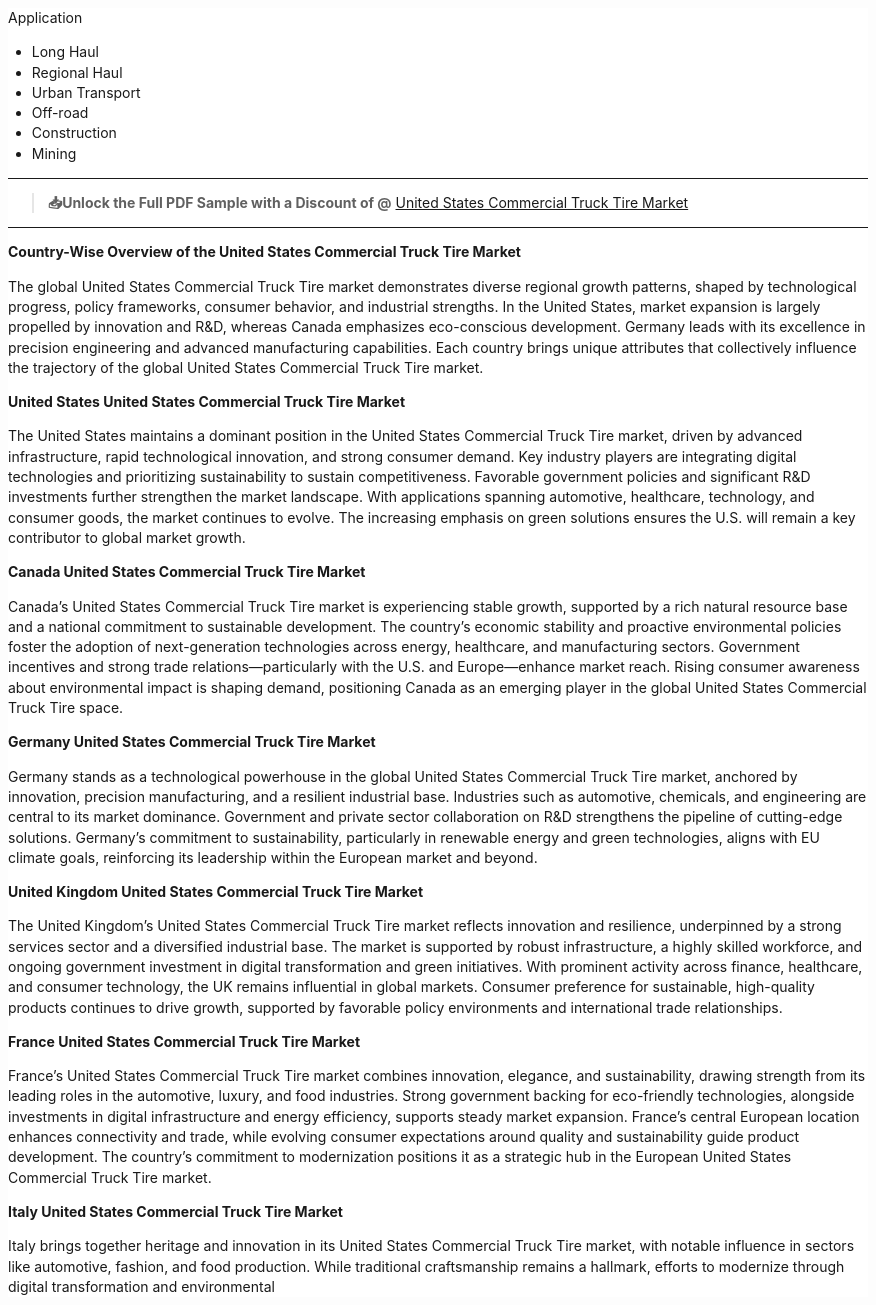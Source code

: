 Application</h3><ul><li>Long Haul</li><li> Regional Haul</li><li> Urban Transport</li><li> Off-road</li><li> Construction</li><li> Mining</li></ul></p><hr /><blockquote><p><strong>📥Unlock the Full PDF Sample with a Discount of @</strong> <a href="https://www.marketresearchintellect.com/ask-for-discount/?rid=392260&amp;utm_source=Github-April&amp;utm_medium=016">United States Commercial Truck Tire Market</a></p></blockquote><hr /><p class="" data-start="217" data-end="261"><strong data-start="217" data-end="261">Country-Wise Overview of the United States Commercial Truck Tire Market</strong></p><p class="" data-start="263" data-end="774">The global United States Commercial Truck Tire market demonstrates diverse regional growth patterns, shaped by technological progress, policy frameworks, consumer behavior, and industrial strengths. In the United States, market expansion is largely propelled by innovation and R&amp;D, whereas Canada emphasizes eco-conscious development. Germany leads with its excellence in precision engineering and advanced manufacturing capabilities. Each country brings unique attributes that collectively influence the trajectory of the global United States Commercial Truck Tire market.</p><p class="" data-start="776" data-end="1421"><strong data-start="776" data-end="805">United States United States Commercial Truck Tire Market</strong></p><p class="" data-start="776" data-end="1421">The United States maintains a dominant position in the United States Commercial Truck Tire market, driven by advanced infrastructure, rapid technological innovation, and strong consumer demand. Key industry players are integrating digital technologies and prioritizing sustainability to sustain competitiveness. Favorable government policies and significant R&amp;D investments further strengthen the market landscape. With applications spanning automotive, healthcare, technology, and consumer goods, the market continues to evolve. The increasing emphasis on green solutions ensures the U.S. will remain a key contributor to global market growth.</p><p class="" data-start="1423" data-end="2019"><strong data-start="1423" data-end="1445">Canada United States Commercial Truck Tire Market</strong></p><p class="" data-start="1423" data-end="2019">Canada&rsquo;s United States Commercial Truck Tire market is experiencing stable growth, supported by a rich natural resource base and a national commitment to sustainable development. The country&rsquo;s economic stability and proactive environmental policies foster the adoption of next-generation technologies across energy, healthcare, and manufacturing sectors. Government incentives and strong trade relations&mdash;particularly with the U.S. and Europe&mdash;enhance market reach. Rising consumer awareness about environmental impact is shaping demand, positioning Canada as an emerging player in the global United States Commercial Truck Tire space.</p><p class="" data-start="2021" data-end="2591"><strong data-start="2021" data-end="2044">Germany United States Commercial Truck Tire Market</strong></p><p class="" data-start="2021" data-end="2591">Germany stands as a technological powerhouse in the global United States Commercial Truck Tire market, anchored by innovation, precision manufacturing, and a resilient industrial base. Industries such as automotive, chemicals, and engineering are central to its market dominance. Government and private sector collaboration on R&amp;D strengthens the pipeline of cutting-edge solutions. Germany&rsquo;s commitment to sustainability, particularly in renewable energy and green technologies, aligns with EU climate goals, reinforcing its leadership within the European market and beyond.</p><p class="" data-start="2593" data-end="3221"><strong data-start="2593" data-end="2623">United Kingdom United States Commercial Truck Tire Market</strong></p><p class="" data-start="2593" data-end="3221">The United Kingdom&rsquo;s United States Commercial Truck Tire market reflects innovation and resilience, underpinned by a strong services sector and a diversified industrial base. The market is supported by robust infrastructure, a highly skilled workforce, and ongoing government investment in digital transformation and green initiatives. With prominent activity across finance, healthcare, and consumer technology, the UK remains influential in global markets. Consumer preference for sustainable, high-quality products continues to drive growth, supported by favorable policy environments and international trade relationships.</p><p class="" data-start="3223" data-end="3838"><strong data-start="3223" data-end="3245">France United States Commercial Truck Tire Market</strong></p><p class="" data-start="3223" data-end="3838">France&rsquo;s United States Commercial Truck Tire market combines innovation, elegance, and sustainability, drawing strength from its leading roles in the automotive, luxury, and food industries. Strong government backing for eco-friendly technologies, alongside investments in digital infrastructure and energy efficiency, supports steady market expansion. France&rsquo;s central European location enhances connectivity and trade, while evolving consumer expectations around quality and sustainability guide product development. The country&rsquo;s commitment to modernization positions it as a strategic hub in the European United States Commercial Truck Tire market.</p><p class="" data-start="3840" data-end="4422"><strong data-start="3840" data-end="3861">Italy United States Commercial Truck Tire Market</strong></p><p class="" data-start="3840" data-end="4422">Italy brings together heritage and innovation in its United States Commercial Truck Tire market, with notable influence in sectors like automotive, fashion, and food production. While traditional craftsmanship remains a hallmark, efforts to modernize through digital transformation and environmental
